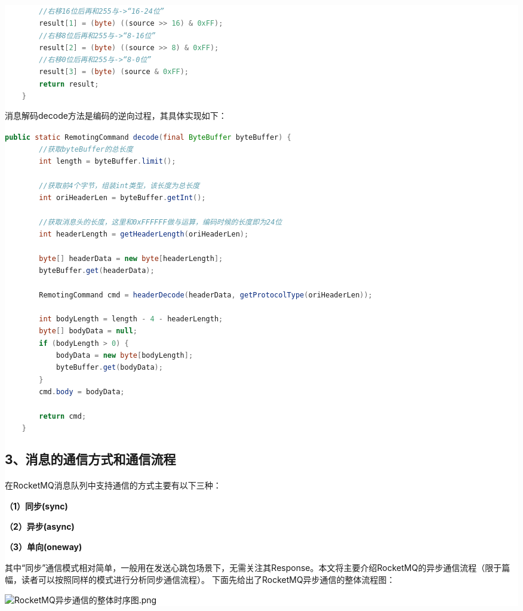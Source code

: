 ```java
        //右移16位后再和255与->“16-24位”
        result[1] = (byte) ((source >> 16) & 0xFF);
        //右移8位后再和255与->“8-16位”
        result[2] = (byte) ((source >> 8) & 0xFF);
        //右移0位后再和255与->“8-0位”
        result[3] = (byte) (source & 0xFF);
        return result;
    }
```

消息解码decode方法是编码的逆向过程，其具体实现如下：

```java
public static RemotingCommand decode(final ByteBuffer byteBuffer) {
        //获取byteBuffer的总长度
        int length = byteBuffer.limit();

        //获取前4个字节，组装int类型，该长度为总长度
        int oriHeaderLen = byteBuffer.getInt();

        //获取消息头的长度，这里和0xFFFFFF做与运算，编码时候的长度即为24位
        int headerLength = getHeaderLength(oriHeaderLen);

        byte[] headerData = new byte[headerLength];
        byteBuffer.get(headerData);

        RemotingCommand cmd = headerDecode(headerData, getProtocolType(oriHeaderLen));

        int bodyLength = length - 4 - headerLength;
        byte[] bodyData = null;
        if (bodyLength > 0) {
            bodyData = new byte[bodyLength];
            byteBuffer.get(bodyData);
        }
        cmd.body = bodyData;

        return cmd;
    }
```

## 3、消息的通信方式和通信流程

在RocketMQ消息队列中支持通信的方式主要有以下三种：

**（1）同步(sync)**

**（2）异步(async)**

**（3）单向(oneway)**

其中“同步”通信模式相对简单，一般用在发送心跳包场景下，无需关注其Response。本文将主要介绍RocketMQ的异步通信流程（限于篇幅，读者可以按照同样的模式进行分析同步通信流程）。 下面先给出了RocketMQ异步通信的整体流程图：

![RocketMQ异步通信的整体时序图.png](https://user-gold-cdn.xitu.io/2018/7/4/16465c09bd1482a6?w=858&h=781&f=png&s=41697)
